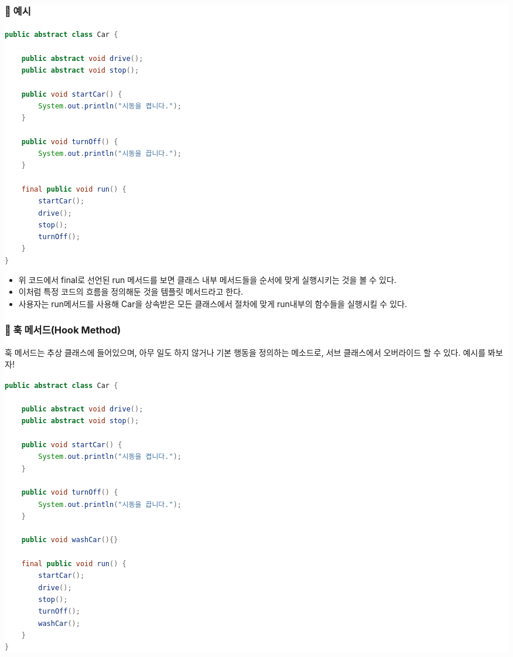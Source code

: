 ### 📌 예시

```java
public abstract class Car {

	public abstract void drive();
	public abstract void stop();

	public void startCar() {
		System.out.println("시동을 켭니다.");
	}

	public void turnOff() {
		System.out.println("시동을 끕니다.");
	}

	final public void run() {
		startCar();
		drive();
		stop();
		turnOff();
	}
}
```

- 위 코드에서 final로 선언된 run 메서드를 보면 클래스 내부 메서드들을 순서에 맞게 실행시키는 것을 볼 수 있다.
- 이처럼 특정 코드의 흐름을 정의해둔 것을 템플릿 메서드라고 한다.
- 사용자는 run메서드를 사용해 Car을 상속받은 모든 클래스에서 절차에 맞게 run내부의 함수들을 실행시킬 수 있다.

### 📌 훅 메서드(Hook Method)

훅 메서드는 추상 클래스에 들어있으며, 아무 일도 하지 않거나 기본 행동을 정의하는 메소드로, 서브 클래스에서 오버라이드 할 수 있다. 예시를 봐보자!

```java
public abstract class Car {

	public abstract void drive();
	public abstract void stop();

	public void startCar() {
		System.out.println("시동을 켭니다.");
	}

	public void turnOff() {
		System.out.println("시동을 끕니다.");
	}

    public void washCar(){}

	final public void run() {
		startCar();
		drive();
		stop();
		turnOff();
        washCar();
	}
}
```
